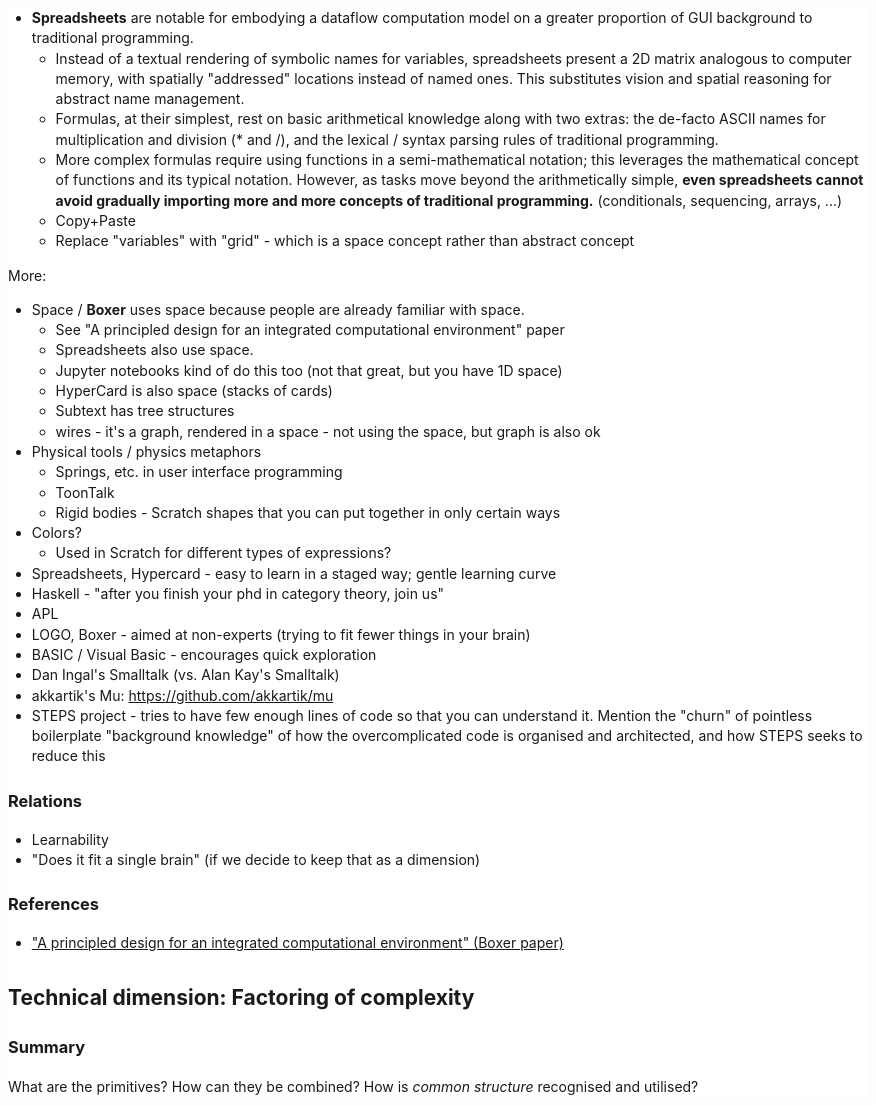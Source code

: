 - **Spreadsheets** are notable for embodying a dataflow computation model on a greater proportion of GUI background to traditional programming.
  - Instead of a textual rendering of symbolic names for variables, spreadsheets present a 2D matrix analogous to computer memory, with spatially "addressed" locations instead of named ones. This substitutes vision and spatial reasoning for abstract name management.
  - Formulas, at their simplest, rest on basic arithmetical knowledge along with two extras: the de-facto ASCII names for multiplication and division (* and /), and the lexical / syntax parsing rules of traditional programming.
  - More complex formulas require using functions in a semi-mathematical notation; this leverages the mathematical concept of functions and its typical notation. However, as tasks move beyond the arithmetically simple, **even spreadsheets cannot avoid gradually importing more and more concepts of traditional programming.** (conditionals, sequencing, arrays, ...)
  - Copy+Paste
  - Replace "variables" with "grid" - which is a space concept rather than abstract concept

More:
- Space / **Boxer** uses space because people are already familiar with space.
    - See "A principled design for an integrated computational environment" paper
    - Spreadsheets also use space.
    - Jupyter notebooks kind of do this too (not that great, but you have 1D space)
    - HyperCard is also space (stacks of cards)
    - Subtext has tree structures
    - wires - it's a graph, rendered in a space - not using the space, but graph is also ok
- Physical tools / physics metaphors
    - Springs, etc. in user interface programming
    - ToonTalk
    - Rigid bodies - Scratch shapes that you can put together in only certain ways
- Colors?
    - Used in Scratch for different types of expressions?
- Spreadsheets, Hypercard - easy to learn in a staged way; gentle learning curve
- Haskell - "after you finish your phd in category theory, join us"
- APL
- LOGO, Boxer - aimed at non-experts (trying to fit fewer things in your brain)
- BASIC / Visual Basic - encourages quick exploration
- Dan Ingal's Smalltalk (vs. Alan Kay's Smalltalk)
- akkartik's Mu: https://github.com/akkartik/mu
- STEPS project - tries to have few enough lines of code so that you can understand it. Mention the "churn" of pointless boilerplate "background knowledge" of how the overcomplicated code is organised and architected, and how STEPS seeks to reduce this

### Relations
- Learnability
- "Does it fit a single brain" (if we decide to keep that as a dimension)

### References
- ["A principled design for an integrated computational environment" (Boxer paper)](https://sci-hub.se/https://www.tandfonline.com/doi/abs/10.1207/s15327051hci0101_1?journalCode=hhci20)

## Technical dimension: Factoring of complexity
### Summary
What are the primitives? How can they be combined? How is *common structure* recognised and utilised?
